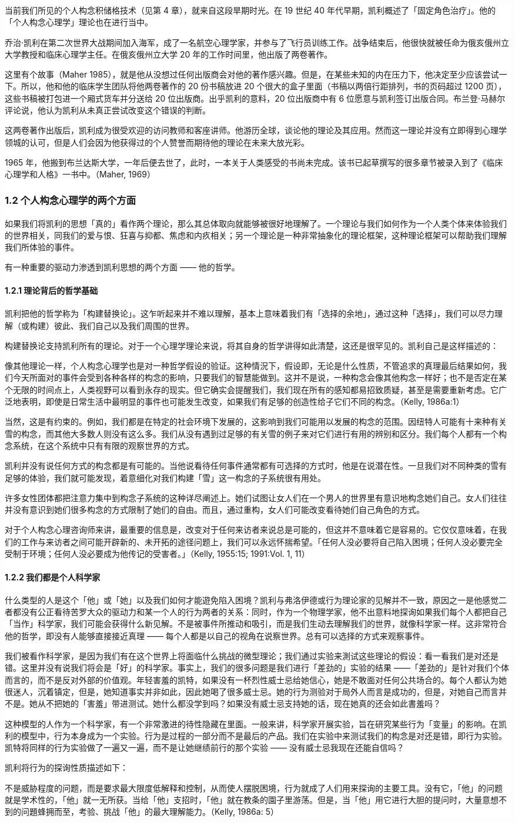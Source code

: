 当前我们所见的个人构念积储格技术（见第 4 章），就来自这段旱期时光。在 19 世纪 40 年代早期，凯利概述了「固定角色治疗」。他的「个人构念心理学」理论也在进行当中。

乔治·凯利在第二次世界大战期间加入海军，成了一名航空心理学家，并参与了飞行员训练工作。战争结束后，他很快就被任命为俄亥俄州立大学教授和临床心理学主任。在俄亥俄州立大学 20 年的工作时间里，他出版了两卷著作。

这里有个故事（Maher 1985），就是他从没想过任何出版商会对他的著作感兴趣。但是，在某些未知的内在压力下，他决定至少应该尝试一下。所以，他和他的临床学生团队将他两卷著作的 20 份书稿放进 20 个很大的盒子里面（书稿以两倍行距排列，书的页码超过 1200 页），这些书稿被打包进一个厢式货车并分送给 20 位出版商。出乎凯利的意料，20 位出版商中有 6 位愿意与凯利签订出版合同。布兰登·马赫尔评论说，他认为凯利从未真正尝试改变这个错误的判断。

这两卷著作出版后，凯利成为很受欢迎的访问教师和客座讲师。他游历全球，谈论他的理论及其应用。然而这一理论并没有立即得到心理学领城的认可，但是人们会因为他获得过的个人赞誉而期待他的理论在未来大放光彩。

1965 年，他搬到布兰达斯大学，一年后便去世了，此时，一本关于人类感受的书尚未完成。该书已起草撰写的很多章节被录入到了《临床心理学和人格》一书中。（Maher, 1969）

### 1.2 个人构念心理学的两个方面

如果我们将凯利的思想「真的」看作两个理论，那么其总体取向就能够被很好地理解了。一个理论与我们如何作为一个人类个体来体验我们的世界相关，同我们的爱与恨、狂喜与抑都、焦虑和内疚相关；另一个理论是一种非常抽象化的理论框架，这种理论框架可以帮助我们理解我们所体验的事件。

有一种重要的驱动力渗透到凯利思想的两个方面 —— 他的哲学。

#### 1.2.1 理论背后的哲学基础

凯利把他的哲学称为「构建替换论」。这乍听起来并不难以理解，基本上意味着我们有「选择的余地」，通过这种「选择」，我们可以尽力理解（或构建）彼此、我们自己以及我们周围的世界。

构建替换论支持凯利所有的理论。对于一个心理学理论来说，将其自身的哲学讲得如此清楚，这还是很罕见的。凯利自己是这样描述的：

像其他理论一样，个人构念心理学也是对一种哲学假设的验证。这种情況下，假设即，无论是什么性质，不管追求的真理最后结果如何，我们今天所面对的事件会受到各种各样的构念的影响，只要我们的智慧能做到。这并不是说，一种构念会像其他构念一样好；也不是否定在某个无限的时间点上，人类视野可以看到永存的现实。但它确实会提醒我们，我们现在所有的感知都易招致质疑，甚至是需要重新考虑。它广泛地表明，即使是日常生活中最明显的事件也可能发生改变，如果我们有足够的创造性给子它们不同的构念。（Kelly, 1986a:1）

当然，这是有约束的。例如，我们都是在特定的社会环境下发展的，这影响到我们可能用以发展的构念的范围。因纽特人可能有十来种有关雪的构念，而其他大多数人则没有这么多。我们从没有遇到过足够的有关雪的例子来对它们进行有用的辨别和区分。我们每个人都有一个构念系统，在这个系统中只有有限的观察世界的方式。

凯利并没有说任何方式的构念都是有可能的。当他说看待任何事件通常都有可选择的方式时，他是在说潜在性。一旦我们对不同种类的雪有足够的体验，我们就可能发现，着意细化对我们构建「雪」这一构念的子系统很有用处。

许多女性团体都把注意力集中到构念子系统的这种详尽阐述上。她们试图让女人们在一个男人的世界里有意识地构念她们自己。女人们往往并没有意识到她们很多构念的方式限制了她们的自由。而且，通过重构，女人们可能改变看待她们自己角色的方式。

对于个人构念心理咨询师来讲，最重要的信息是，改变对于任何来访者来说总是可能的，但这并不意味着它是容易的。它仅仅意味着，在我们的工作与来访者之间可能开辟新的、未开拓的途径问题上，我们可以永远怀揣希望。「任何人没必要将自己陷入困境；任何人没必要完全受制于环境；任何人没必要成为他传记的受害者。」（Kelly, 1955:15; 1991:Vol. 1, 11）

#### 1.2.2 我们都是个人科学家

什么类型的人是这个「他」或「她」以及我们如何才能遊免陷入困境？凯利与弗洛伊德或行为理论家的见解并不一致，原因之一是他感觉二者都没有公正看待苦罗大众的驱动力和某一个人的行为两者的关系：同时，作为一个物理学家，他不出意料地探询如果我们每个人都把自己「当作」科学家，我们可能会获得什么新见解。不是被事件所推动和吸引，而是我们生动去理解我们的世界，就像科学家一样。这非常符合他的哲学，即没有人能够直接接近真理 —— 每个人都是以自己的视角在说察世界。总有可以选择的方式来观察事件。

我们被看作科学家，是因为我们有在这个世界上将面临什么挑战的微型理论；我们通过实验来測试这些理论的假设：看一看我们是对还是错。这里并没有说我们将会是「好」的科学家。事实上，我们的很多问题是我们进行「差劲的」实验的结果 ——「差劲的」是针对我们个体而言的，而不是反对外部的价值观。年轻害羞的凯特，如果没有一杯烈性威士忌给她信心，她是不敢面对任何公共场合的。每个人都认为她很迷人，沉着镇定，但是，她知道事实并非如此，因此她喝了很多威士忌。她的行为测验对于局外人而言是成功的，但是，对她自己而言并不是。她从不把她的「害羞」带进测试。她什么都没学到吗？如果没有威士忌支持她的话，现在她真的还会如此書羞吗？

这种模型的人作为一个科学家，有一个非常激进的待性隐藏在里面。一般来讲，科学家开展实验，旨在研究某些行为「变量」的影响。在凯利的模型中，行为本身成为一个实验。行为是过程的一部分而不是最后的产品。我们在实验中来测试我们的构念是对还是错，即行为实验。凯特将同样的行为实验做了一遍又一遍，而不是让她继绩前行的那个实验 —— 没有威士忌我现在还能自信吗？

凯利将行为的探询性质描述如下：

不是威胁程度的问题，而是要求最大限度低解释和控制，从而使人摆脱困境，行为就成了人们用来探询的主要工具。没有它，「他」的问题就是学术性的，「他」就一无所获。当给「他」支招时，「他」就在教条的園子里游荡。但是，当「他」用它进行大胆的提问时，大量意想不到的问題蜂拥而至，考验、挑战「他」的最大理解能力。（Kelly, 1986a: 5）
